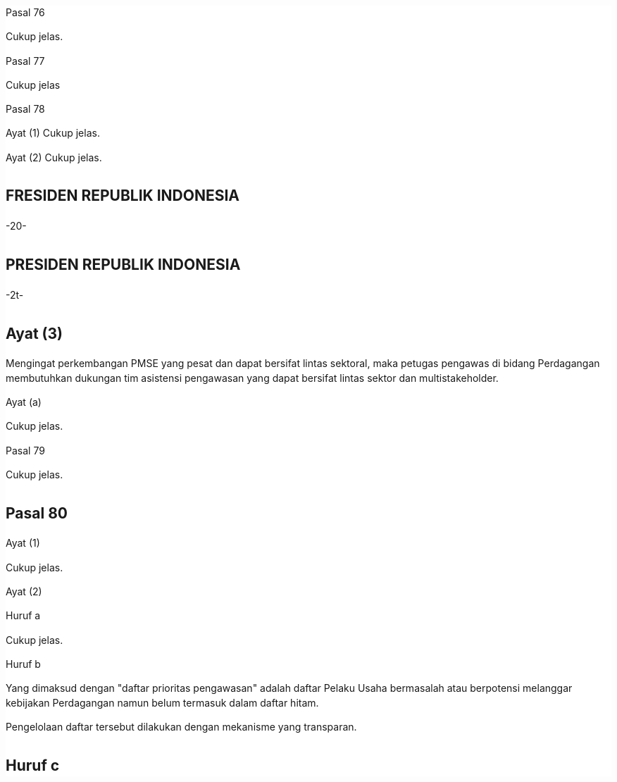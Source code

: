 Pasal 76

Cukup jelas.

Pasal 77

Cukup jelas

Pasal 78

Ayat (1) Cukup jelas.

Ayat (2) Cukup jelas.



## FRESIDEN REPUBLIK  INDONESIA

-20-



## PRESIDEN REPUBLIK  INDONESIA

-2t-

## Ayat (3)

Mengingat perkembangan  PMSE yang pesat dan dapat bersifat lintas sektoral, maka petugas pengawas di  bidang Perdagangan membutuhkan dukungan tim asistensi pengawasan yang dapat bersifat  lintas sektor dan multistakeholder.

Ayat (a)

Cukup jelas.

Pasal 79

Cukup jelas.

## Pasal 80

Ayat (1)

Cukup jelas.

Ayat (2)

Huruf a

Cukup jelas.

Huruf b

Yang dimaksud dengan "daftar prioritas pengawasan"  adalah daftar Pelaku Usaha bermasalah atau berpotensi melanggar kebijakan Perdagangan namun belum termasuk dalam daftar hitam.

Pengelolaan daftar tersebut dilakukan dengan mekanisme yang transparan.

## Huruf c
